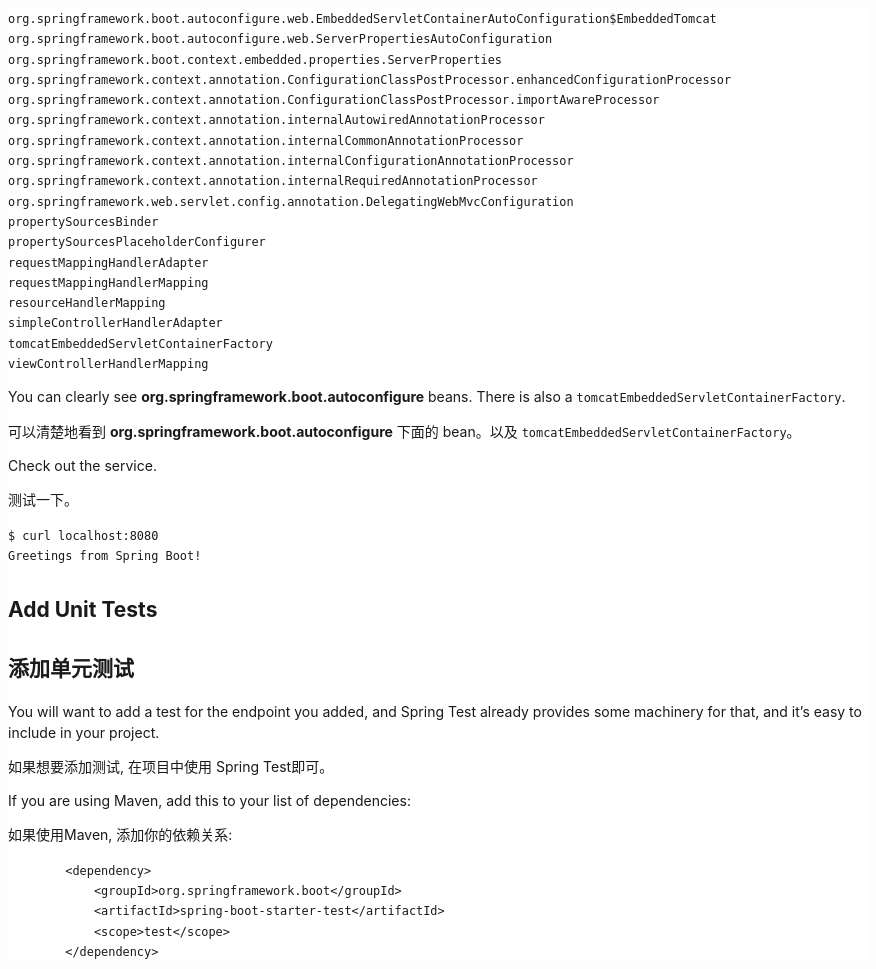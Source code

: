 ```
org.springframework.boot.autoconfigure.web.EmbeddedServletContainerAutoConfiguration$EmbeddedTomcat
org.springframework.boot.autoconfigure.web.ServerPropertiesAutoConfiguration
org.springframework.boot.context.embedded.properties.ServerProperties
org.springframework.context.annotation.ConfigurationClassPostProcessor.enhancedConfigurationProcessor
org.springframework.context.annotation.ConfigurationClassPostProcessor.importAwareProcessor
org.springframework.context.annotation.internalAutowiredAnnotationProcessor
org.springframework.context.annotation.internalCommonAnnotationProcessor
org.springframework.context.annotation.internalConfigurationAnnotationProcessor
org.springframework.context.annotation.internalRequiredAnnotationProcessor
org.springframework.web.servlet.config.annotation.DelegatingWebMvcConfiguration
propertySourcesBinder
propertySourcesPlaceholderConfigurer
requestMappingHandlerAdapter
requestMappingHandlerMapping
resourceHandlerMapping
simpleControllerHandlerAdapter
tomcatEmbeddedServletContainerFactory
viewControllerHandlerMapping
```



You can clearly see **org.springframework.boot.autoconfigure** beans. There is also a `tomcatEmbeddedServletContainerFactory`.

可以清楚地看到 **org.springframework.boot.autoconfigure** 下面的 bean。以及 `tomcatEmbeddedServletContainerFactory`。

Check out the service.

测试一下。

```
$ curl localhost:8080
Greetings from Spring Boot!
```



## Add Unit Tests

## 添加单元测试

You will want to add a test for the endpoint you added, and Spring Test already provides some machinery for that, and it’s easy to include in your project.

如果想要添加测试, 在项目中使用 Spring Test即可。


If you are using Maven, add this to your list of dependencies:

如果使用Maven, 添加你的依赖关系:



```
        <dependency>
            <groupId>org.springframework.boot</groupId>
            <artifactId>spring-boot-starter-test</artifactId>
            <scope>test</scope>
        </dependency>
```
